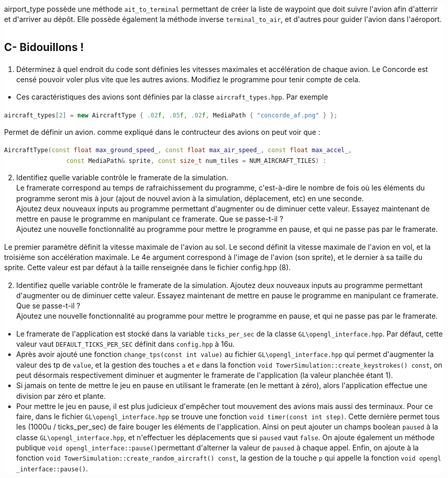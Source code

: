 airport_type possède une méthode `ait_to_terminal` permettant de créer la liste de waypoint que doit suivre l'avion afin d'atterrir et d'arriver au dépôt.
Elle possède également la méthode inverse `terminal_to_air`, et d'autres pour guider l'avion dans l'aéroport.

## C- Bidouillons !

1. Déterminez à quel endroit du code sont définies les vitesses maximales et accélération de chaque avion.
   Le Concorde est censé pouvoir voler plus vite que les autres avions.
   Modifiez le programme pour tenir compte de cela.

- Ces caractéristiques des avions sont définies par la classe `aircraft_types.hpp`.
  Par exemple

```cpp
aircraft_types[2] = new AircraftType { .02f, .05f, .02f, MediaPath { "concorde_af.png" } };
```

Permet de définir un avion. comme expliqué dans le contructeur des avions on peut voir que :

```cpp
AircraftType(const float max_ground_speed_, const float max_air_speed_, const float max_accel_,
                 const MediaPath& sprite, const size_t num_tiles = NUM_AIRCRAFT_TILES) :
```

2. Identifiez quelle variable contrôle le framerate de la simulation.\
   Le framerate correspond au temps de rafraichissement du programme, c'est-à-dire le nombre de fois où les éléments du programme seront mis à jour (ajout de nouvel avion à la simulation, déplacement, etc) en une seconde.\
   Ajoutez deux nouveaux inputs au programme permettant d'augmenter ou de diminuer cette valeur.
   Essayez maintenant de mettre en pause le programme en manipulant ce framerate. Que se passe-t-il ?\
   Ajoutez une nouvelle fonctionnalité au programme pour mettre le programme en pause, et qui ne passe pas par le framerate.

Le premier paramètre définit la vitesse maximale de l'avion au sol. Le second définit la vitesse maximale de l'avion en vol, et la troisième son accélération maximale. Le 4e argument correspond à l'image de l'avion (son sprite), et le dernier à sa taille du sprite. Cette valeur est par défaut à la taille renseignée dans le fichier config.hpp (8).

2. Identifiez quelle variable contrôle le framerate de la simulation.
   Ajoutez deux nouveaux inputs au programme permettant d'augmenter ou de diminuer cette valeur.
   Essayez maintenant de mettre en pause le programme en manipulant ce framerate. Que se passe-t-il ?\
   Ajoutez une nouvelle fonctionnalité au programme pour mettre le programme en pause, et qui ne passe pas par le framerate.

- Le framerate de l'application est stocké dans la variable `ticks_per_sec` de la classe `GL\opengl_interface.hpp`. Par défaut, cette valeur vaut `DEFAULT_TICKS_PER_SEC` définit dans `config.hpp` à 16u.
- Après avoir ajouté une fonction `change_tps(const int value)` au fichier `GL\opengl_interface.hpp` qui permet d'augmenter la valeur des tp de `value`, et la gestion des touches `a` et `e` dans la fonction `void TowerSimulation::create_keystrokes() const`, on peut désormais respectivement diminuer et augmenter le framerate de l'application (la valeur planchée étant 1).
- Si jamais on tente de mettre le jeu en pause en utilisant le framerate (en le mettant à zéro), alors l'application effectue une division par zéro et plante.
- Pour mettre le jeu en pause, il est plus judicieux d'empêcher tout mouvement des avions mais aussi des terminaux. Pour ce faire, dans le fichier `GL\opengl_interface.hpp` se trouve une fonction `void timer(const int step)`. Cette dernière permet tous les (1000u / ticks_per_sec) de faire bouger les éléments de l'application. Ainsi on peut ajouter un champs boolean `paused` à la classe `GL\opengl_interface.hpp`, et n'effectuer les déplacements que si `paused` vaut `false`. On ajoute également un méthode publique `void opengl_interface::pause()`permettant d'alterner la valeur de `paused` à chaque appel. Enfin, on ajoute à la fonction `void TowerSimulation::create_random_aircraft() const`, la gestion de la touche `p` qui appelle la fonction `void opengl_interface::pause()`.
